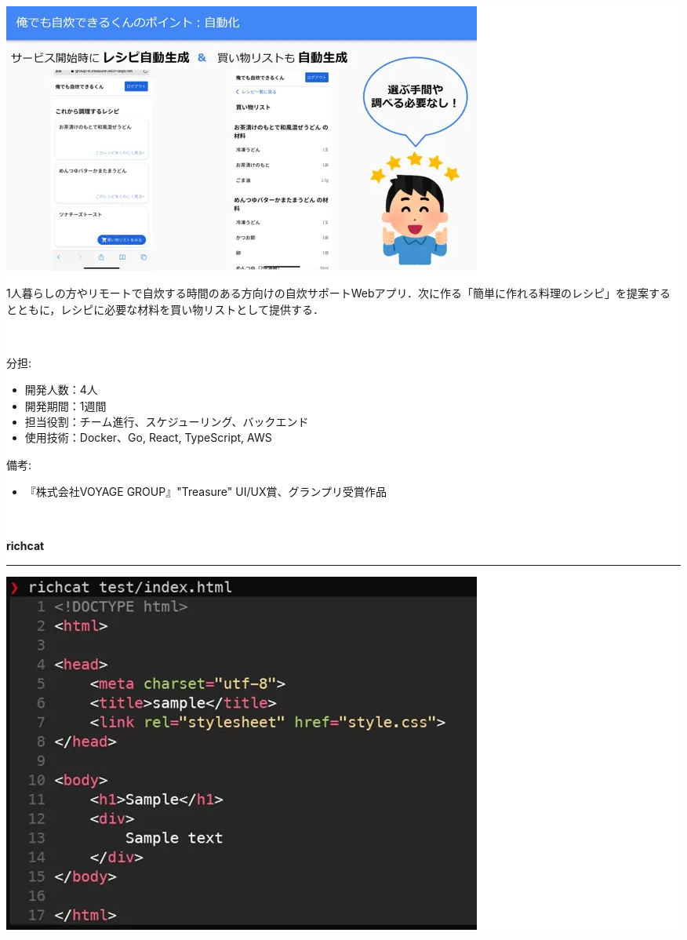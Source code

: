 
<img src='/static/images/articles/15/3505babf4176d5744f2bce6314aa3bf8.webp' origin_url='https://user-images.githubusercontent.com/55144709/217240738-8f6c0c84-3a5b-4a2f-98d2-a4b8d0c44662.jpg' alt='works_orejisu' />

<br>

1人暮らしの方やリモートで自炊する時間のある方向けの自炊サポートWebアプリ．次に作る「簡単に作れる料理のレシピ」を提案するとともに，レシピに必要な材料を買い物リストとして提供する．

<br>

分担:

- 開発人数：4人
- 開発期間：1週間
- 担当役割：チーム進行、スケジューリング、バックエンド
- 使用技術：Docker、Go, React, TypeScript, AWS

備考:

- 『株式会社VOYAGE GROUP』"Treasure" UI/UX賞、グランプリ受賞作品

<br>

**richcat**

---

<img src='/static/images/articles/15/c4778cf0b01238206b6e2eb0be07ffb9.webp' origin_url='https://user-images.githubusercontent.com/55144709/217239943-ff1e55b1-ffbb-4f50-b72a-6a6723a55c26.jpg' alt='works_richcat' />
